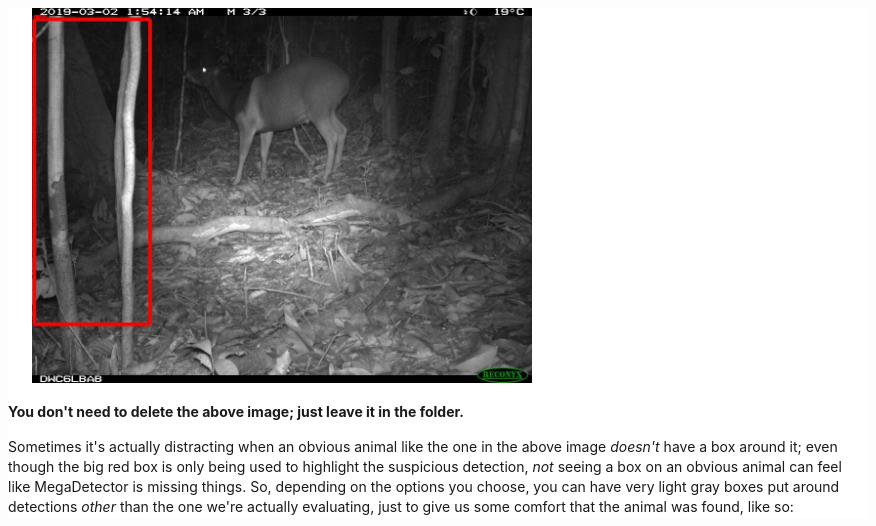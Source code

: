 &nbsp;&nbsp;&nbsp;&nbsp;&nbsp;&nbsp;<img src="../images/mixed_positive.jpg" width="500"><br/>

<b>You don't need to delete the above image; just leave it in the folder.</b>

Sometimes it's actually distracting when an obvious animal like the one in the above image <i>doesn't</i> have a box around it; even though the big red box is only being used to highlight the suspicious detection, <i>not</i> seeing a box on an obvious animal can feel like MegaDetector is missing things.  So, depending on the options you choose, you can have very light gray boxes put around detections <i>other</i> than the one we're actually evaluating, just to give us some comfort that the animal was found, like so:
